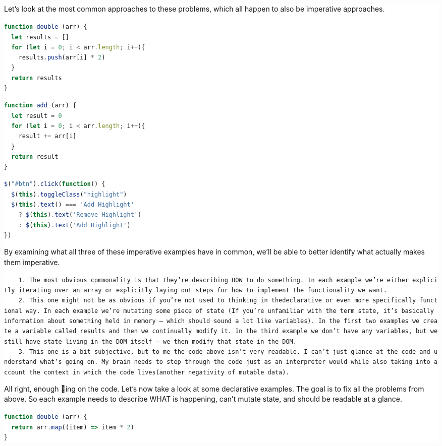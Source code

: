 Let’s look at the most common approaches to these problems, which all happen to also be imperative approaches.

```javascript
function double (arr) {
  let results = []
  for (let i = 0; i < arr.length; i++){
    results.push(arr[i] * 2)
  }
  return results
}
```

```javascript
function add (arr) {
  let result = 0
  for (let i = 0; i < arr.length; i++){
    result += arr[i]
  }
  return result
}
```

```javascript
$("#btn").click(function() {
  $(this).toggleClass("highlight")
  $(this).text() === 'Add Highlight'
    ? $(this).text('Remove Highlight')
    : $(this).text('Add Highlight')
})
```

By examining what all three of these imperative examples have in common, we’ll be able to better identify what actually makes them imperative.

        1. The most obvious commonality is that they’re describing HOW to do something. In each example we’re either explicitly iterating over an array or explicitly laying out steps for how to implement the functionality we want.
        2. This one might not be as obvious if you’re not used to thinking in thedeclarative or even more specifically functional way. In each example we’re mutating some piece of state (If you’re unfamiliar with the term state, it’s basically information about something held in memory — which should sound a lot like variables). In the first two examples we create a variable called results and then we continually modify it. In the third example we don’t have any variables, but we still have state living in the DOM itself — we then modify that state in the DOM.
        3. This one is a bit subjective, but to me the code above isn’t very readable. I can’t just glance at the code and understand what’s going on. My brain needs to step through the code just as an interpreter would while also taking into account the context in which the code lives(another negativity of mutable data).
        
All right, enough 💩ing on the code. Let’s now take a look at some declarative examples. The goal is to fix all the problems from above. So each example needs to describe WHAT is happening, can’t mutate state, and should be readable at a glance.

```javascript
function double (arr) {
  return arr.map((item) => item * 2)
}
```
